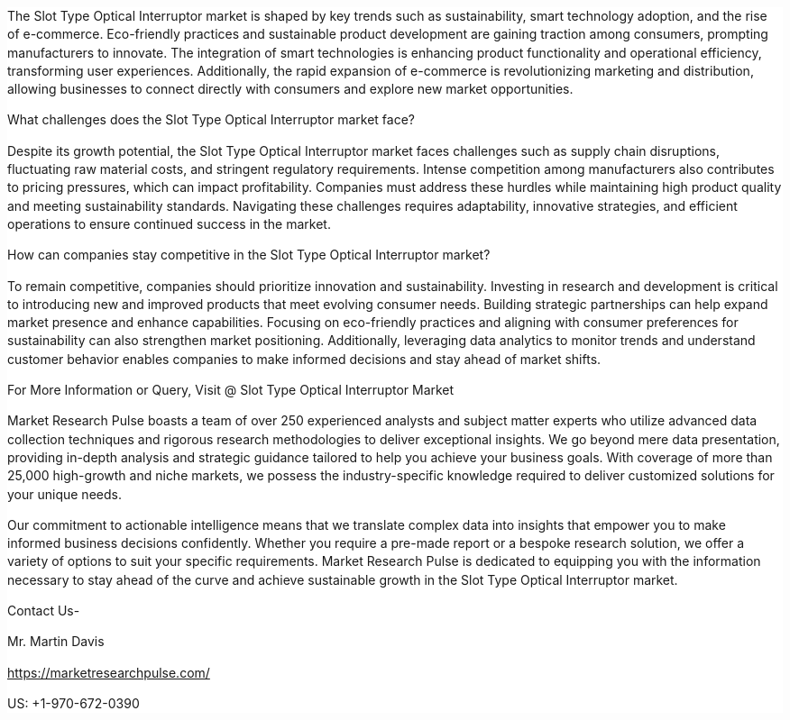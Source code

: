 The Slot Type Optical Interruptor market is shaped by key trends such as sustainability, smart technology adoption, and the rise of e-commerce. Eco-friendly practices and sustainable product development are gaining traction among consumers, prompting manufacturers to innovate. The integration of smart technologies is enhancing product functionality and operational efficiency, transforming user experiences. Additionally, the rapid expansion of e-commerce is revolutionizing marketing and distribution, allowing businesses to connect directly with consumers and explore new market opportunities.

What challenges does the Slot Type Optical Interruptor market face?

Despite its growth potential, the Slot Type Optical Interruptor market faces challenges such as supply chain disruptions, fluctuating raw material costs, and stringent regulatory requirements. Intense competition among manufacturers also contributes to pricing pressures, which can impact profitability. Companies must address these hurdles while maintaining high product quality and meeting sustainability standards. Navigating these challenges requires adaptability, innovative strategies, and efficient operations to ensure continued success in the market.

How can companies stay competitive in the Slot Type Optical Interruptor market?

To remain competitive, companies should prioritize innovation and sustainability. Investing in research and development is critical to introducing new and improved products that meet evolving consumer needs. Building strategic partnerships can help expand market presence and enhance capabilities. Focusing on eco-friendly practices and aligning with consumer preferences for sustainability can also strengthen market positioning. Additionally, leveraging data analytics to monitor trends and understand customer behavior enables companies to make informed decisions and stay ahead of market shifts.

For More Information or Query, Visit @ Slot Type Optical Interruptor Market

Market Research Pulse boasts a team of over 250 experienced analysts and subject matter experts who utilize advanced data collection techniques and rigorous research methodologies to deliver exceptional insights. We go beyond mere data presentation, providing in-depth analysis and strategic guidance tailored to help you achieve your business goals. With coverage of more than 25,000 high-growth and niche markets, we possess the industry-specific knowledge required to deliver customized solutions for your unique needs.

Our commitment to actionable intelligence means that we translate complex data into insights that empower you to make informed business decisions confidently. Whether you require a pre-made report or a bespoke research solution, we offer a variety of options to suit your specific requirements. Market Research Pulse is dedicated to equipping you with the information necessary to stay ahead of the curve and achieve sustainable growth in the Slot Type Optical Interruptor market.

Contact Us-

Mr. Martin Davis

https://marketresearchpulse.com/

US: +1-970-672-0390
